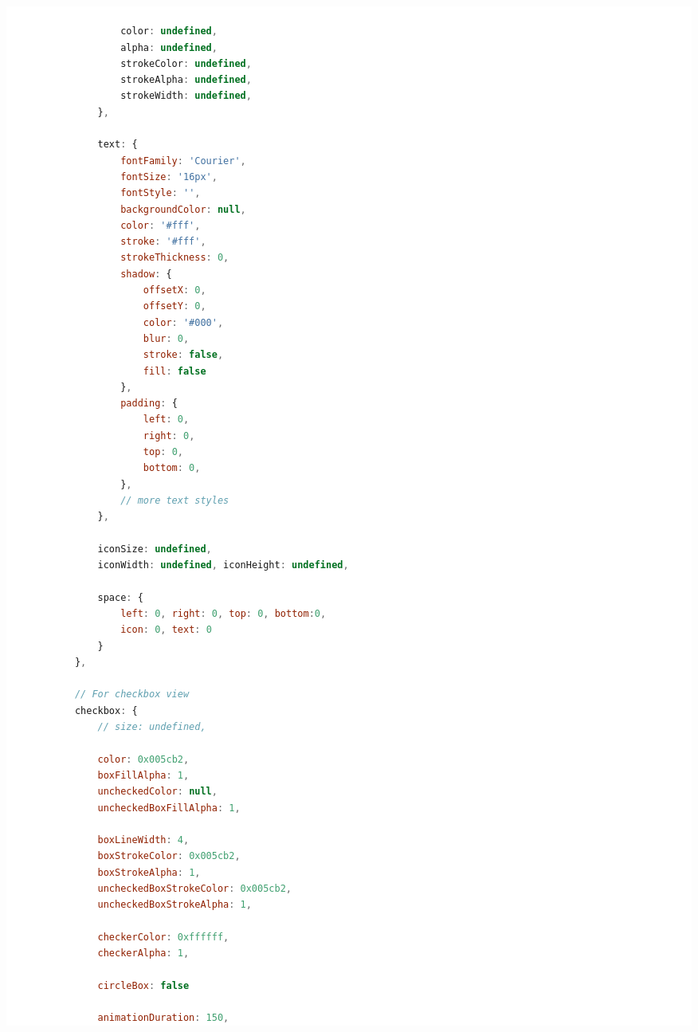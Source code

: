 ```javascript
    
                    color: undefined,
                    alpha: undefined,
                    strokeColor: undefined,
                    strokeAlpha: undefined,
                    strokeWidth: undefined,
                },
    
                text: {
                    fontFamily: 'Courier',
                    fontSize: '16px',
                    fontStyle: '',
                    backgroundColor: null,
                    color: '#fff',
                    stroke: '#fff',
                    strokeThickness: 0,
                    shadow: {
                        offsetX: 0,
                        offsetY: 0,
                        color: '#000',
                        blur: 0,
                        stroke: false,
                        fill: false
                    },                  
                    padding: {
                        left: 0,
                        right: 0,
                        top: 0,
                        bottom: 0,
                    },
                    // more text styles
                },

                iconSize: undefined,
                iconWidth: undefined, iconHeight: undefined,

                space: {
                    left: 0, right: 0, top: 0, bottom:0, 
                    icon: 0, text: 0
                }
            },

            // For checkbox view
            checkbox: {
                // size: undefined,

                color: 0x005cb2,
                boxFillAlpha: 1,
                uncheckedColor: null,
                uncheckedBoxFillAlpha: 1,

                boxLineWidth: 4,
                boxStrokeColor: 0x005cb2,
                boxStrokeAlpha: 1,
                uncheckedBoxStrokeColor: 0x005cb2,
                uncheckedBoxStrokeAlpha: 1,

                checkerColor: 0xffffff,
                checkerAlpha: 1,

                circleBox: false

                animationDuration: 150,
```